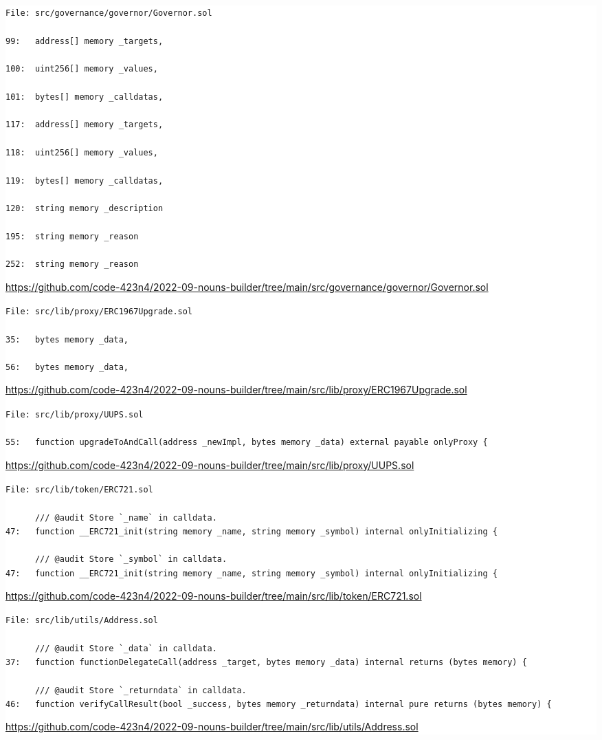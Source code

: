 ```solidity
File: src/governance/governor/Governor.sol

99:   address[] memory _targets,

100:  uint256[] memory _values,

101:  bytes[] memory _calldatas,

117:  address[] memory _targets,

118:  uint256[] memory _values,

119:  bytes[] memory _calldatas,

120:  string memory _description

195:  string memory _reason

252:  string memory _reason
```
https://github.com/code-423n4/2022-09-nouns-builder/tree/main/src/governance/governor/Governor.sol

```solidity
File: src/lib/proxy/ERC1967Upgrade.sol

35:   bytes memory _data,

56:   bytes memory _data,
```
https://github.com/code-423n4/2022-09-nouns-builder/tree/main/src/lib/proxy/ERC1967Upgrade.sol

```solidity
File: src/lib/proxy/UUPS.sol

55:   function upgradeToAndCall(address _newImpl, bytes memory _data) external payable onlyProxy {
```
https://github.com/code-423n4/2022-09-nouns-builder/tree/main/src/lib/proxy/UUPS.sol

```solidity
File: src/lib/token/ERC721.sol

      /// @audit Store `_name` in calldata.
47:   function __ERC721_init(string memory _name, string memory _symbol) internal onlyInitializing {

      /// @audit Store `_symbol` in calldata.
47:   function __ERC721_init(string memory _name, string memory _symbol) internal onlyInitializing {
```
https://github.com/code-423n4/2022-09-nouns-builder/tree/main/src/lib/token/ERC721.sol

```solidity
File: src/lib/utils/Address.sol

      /// @audit Store `_data` in calldata.
37:   function functionDelegateCall(address _target, bytes memory _data) internal returns (bytes memory) {

      /// @audit Store `_returndata` in calldata.
46:   function verifyCallResult(bool _success, bytes memory _returndata) internal pure returns (bytes memory) {
```
https://github.com/code-423n4/2022-09-nouns-builder/tree/main/src/lib/utils/Address.sol
